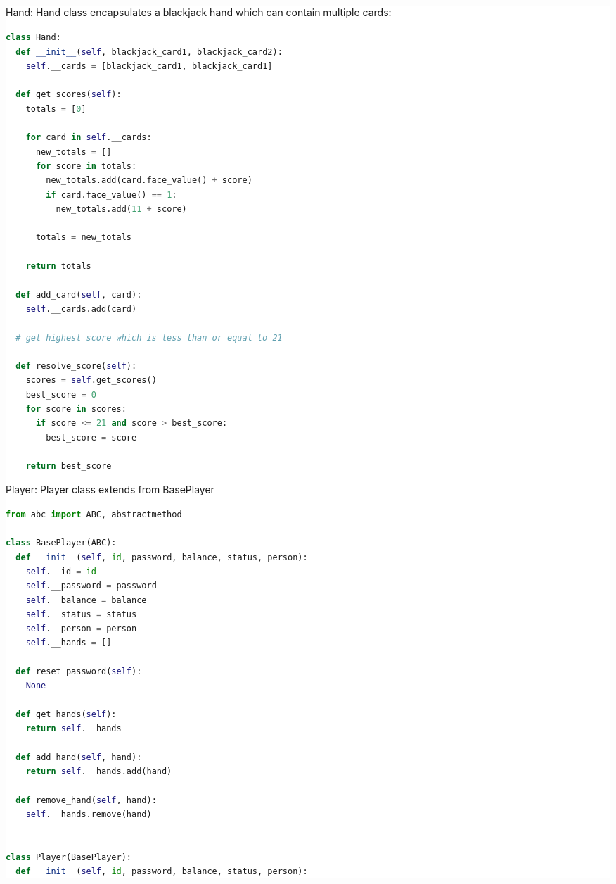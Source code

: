 Hand: Hand class encapsulates a blackjack hand which can contain multiple cards:

```py
class Hand:
  def __init__(self, blackjack_card1, blackjack_card2):
    self.__cards = [blackjack_card1, blackjack_card1]

  def get_scores(self):
    totals = [0]

    for card in self.__cards:
      new_totals = []
      for score in totals:
        new_totals.add(card.face_value() + score)
        if card.face_value() == 1:
          new_totals.add(11 + score)

      totals = new_totals

    return totals

  def add_card(self, card):
    self.__cards.add(card)

  # get highest score which is less than or equal to 21

  def resolve_score(self):
    scores = self.get_scores()
    best_score = 0
    for score in scores:
      if score <= 21 and score > best_score:
        best_score = score

    return best_score
```

Player: Player class extends from BasePlayer

```py
from abc import ABC, abstractmethod

class BasePlayer(ABC):
  def __init__(self, id, password, balance, status, person):
    self.__id = id
    self.__password = password
    self.__balance = balance
    self.__status = status
    self.__person = person
    self.__hands = []

  def reset_password(self):
    None

  def get_hands(self):
    return self.__hands

  def add_hand(self, hand):
    return self.__hands.add(hand)

  def remove_hand(self, hand):
    self.__hands.remove(hand)


class Player(BasePlayer):
  def __init__(self, id, password, balance, status, person):
```